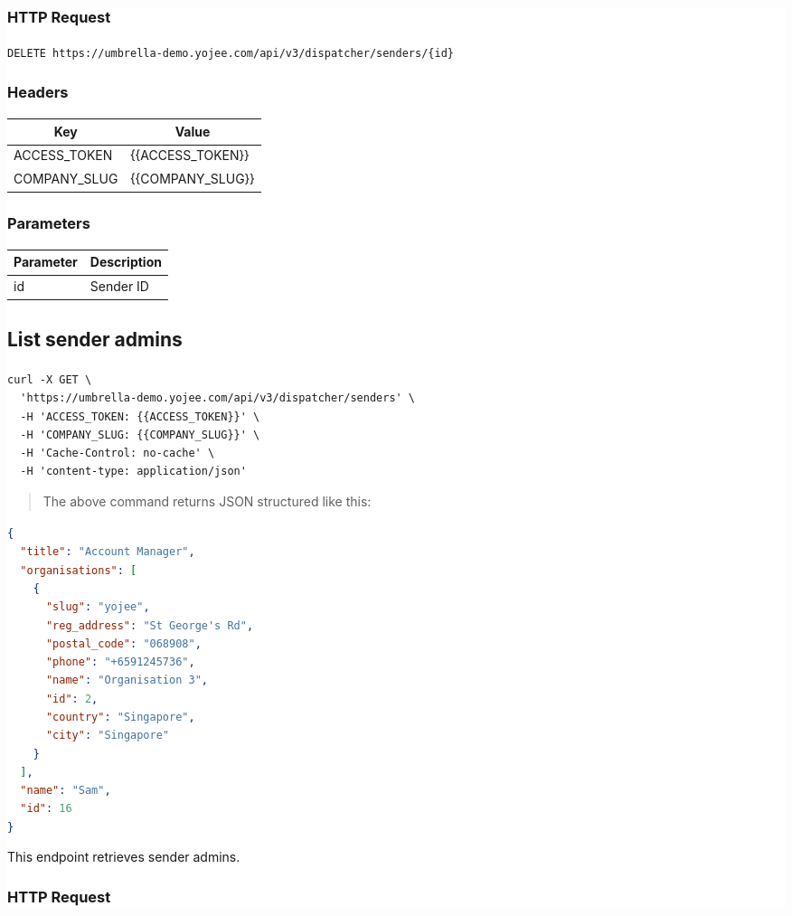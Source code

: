 ### HTTP Request

`DELETE https://umbrella-demo.yojee.com/api/v3/dispatcher/senders/{id}`

### Headers

Key | Value
--------- | -------
ACCESS_TOKEN | {{ACCESS_TOKEN}}
COMPANY_SLUG | {{COMPANY_SLUG}}

### Parameters

Parameter | Description
--------- | -----------
id  | Sender ID

## List sender admins

```shell
curl -X GET \
  'https://umbrella-demo.yojee.com/api/v3/dispatcher/senders' \
  -H 'ACCESS_TOKEN: {{ACCESS_TOKEN}}' \
  -H 'COMPANY_SLUG: {{COMPANY_SLUG}}' \
  -H 'Cache-Control: no-cache' \
  -H 'content-type: application/json'
```

> The above command returns JSON structured like this:

```json
{
  "title": "Account Manager",
  "organisations": [
    {
      "slug": "yojee",
      "reg_address": "St George's Rd",
      "postal_code": "068908",
      "phone": "+6591245736",
      "name": "Organisation 3",
      "id": 2,
      "country": "Singapore",
      "city": "Singapore"
    }
  ],
  "name": "Sam",
  "id": 16
}
```

This endpoint retrieves sender admins.

### HTTP Request
